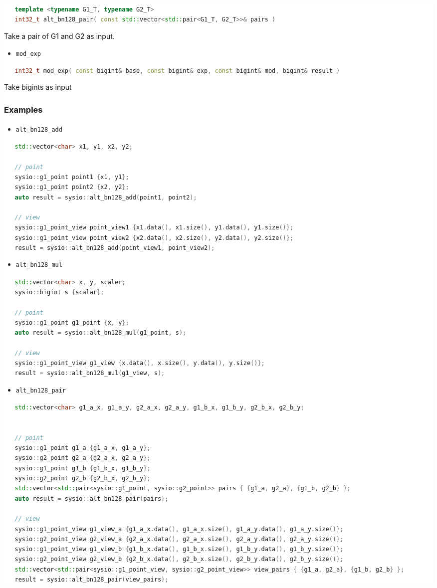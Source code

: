 ```c++
   template <typename G1_T, typename G2_T>
   int32_t alt_bn128_pair( const std::vector<std::pair<G1_T, G2_T>>& pairs )
```
Take a pair of G1 and G2 as input.
- `mod_exp`
```c++
   int32_t mod_exp( const bigint& base, const bigint& exp, const bigint& mod, bigint& result )
```
Take bigints as input

### Examples

- `alt_bn128_add`
```c++
   std::vector<char> x1, y1, x2, y2;

   // point
   sysio::g1_point point1 {x1, y1};
   sysio::g1_point point2 {x2, y2};
   auto result = sysio::alt_bn128_add(point1, point2);

   // view
   sysio::g1_point_view point_view1 {x1.data(), x1.size(), y1.data(), y1.size()};
   sysio::g1_point_view point_view2 {x2.data(), x2.size(), y2.data(), y2.size()};
   result = sysio::alt_bn128_add(point_view1, point_view2);
```

- `alt_bn128_mul`
```c++
   std::vector<char> x, y, scaler;
   sysio::bigint s {scalar};

   // point
   sysio::g1_point g1_point {x, y};
   auto result = sysio::alt_bn128_mul(g1_point, s);

   // view
   sysio::g1_point_view g1_view {x.data(), x.size(), y.data(), y.size()};
   result = sysio::alt_bn128_mul(g1_view, s);
```

- `alt_bn128_pair`
```c++
   std::vector<char> g1_a_x, g1_a_y, g2_a_x, g2_a_y, g1_b_x, g1_b_y, g2_b_x, g2_b_y;


   // point
   sysio::g1_point g1_a {g1_a_x, g1_a_y};
   sysio::g2_point g2_a {g2_a_x, g2_a_y};
   sysio::g1_point g1_b {g1_b_x, g1_b_y};
   sysio::g2_point g2_b {g2_b_x, g2_b_y};
   std::vector<std::pair<sysio::g1_point, sysio::g2_point>> pairs { {g1_a, g2_a}, {g1_b, g2_b} };
   auto result = sysio::alt_bn128_pair(pairs);

   // view
   sysio::g1_point_view g1_view_a {g1_a_x.data(), g1_a_x.size(), g1_a_y.data(), g1_a_y.size()};
   sysio::g2_point_view g2_view_a {g2_a_x.data(), g2_a_x.size(), g2_a_y.data(), g2_a_y.size()};
   sysio::g1_point_view g1_view_b {g1_b_x.data(), g1_b_x.size(), g1_b_y.data(), g1_b_y.size()};
   sysio::g2_point_view g2_view_b {g2_b_x.data(), g2_b_x.size(), g2_b_y.data(), g2_b_y.size()};
   std::vector<std::pair<sysio::g1_point_view, sysio::g2_point_view>> view_pairs { {g1_a, g2_a}, {g1_b, g2_b} };
   result = sysio::alt_bn128_pair(view_pairs);
```
